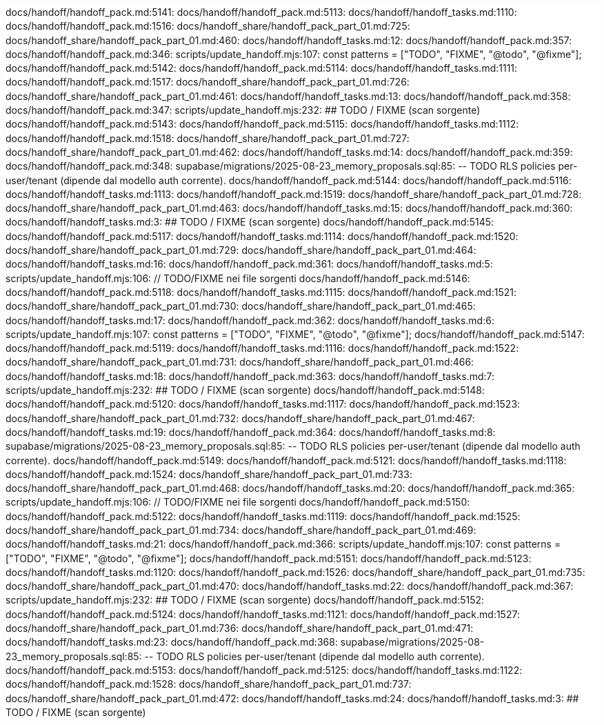 docs/handoff/handoff_pack.md:5141: docs/handoff/handoff_pack.md:5113: docs/handoff/handoff_tasks.md:1110: docs/handoff/handoff_pack.md:1516: docs/handoff_share/handoff_pack_part_01.md:725: docs/handoff_share/handoff_pack_part_01.md:460: docs/handoff/handoff_tasks.md:12: docs/handoff/handoff_pack.md:357: docs/handoff/handoff_pack.md:346: scripts/update_handoff.mjs:107: const patterns = ["TODO", "FIXME", "@todo", "@fixme"];
docs/handoff/handoff_pack.md:5142: docs/handoff/handoff_pack.md:5114: docs/handoff/handoff_tasks.md:1111: docs/handoff/handoff_pack.md:1517: docs/handoff_share/handoff_pack_part_01.md:726: docs/handoff_share/handoff_pack_part_01.md:461: docs/handoff/handoff_tasks.md:13: docs/handoff/handoff_pack.md:358: docs/handoff/handoff_pack.md:347: scripts/update_handoff.mjs:232: ## TODO / FIXME (scan sorgente)
docs/handoff/handoff_pack.md:5143: docs/handoff/handoff_pack.md:5115: docs/handoff/handoff_tasks.md:1112: docs/handoff/handoff_pack.md:1518: docs/handoff_share/handoff_pack_part_01.md:727: docs/handoff_share/handoff_pack_part_01.md:462: docs/handoff/handoff_tasks.md:14: docs/handoff/handoff_pack.md:359: docs/handoff/handoff_pack.md:348: supabase/migrations/2025-08-23_memory_proposals.sql:85: -- TODO RLS policies per-user/tenant (dipende dal modello auth corrente).
docs/handoff/handoff_pack.md:5144: docs/handoff/handoff_pack.md:5116: docs/handoff/handoff_tasks.md:1113: docs/handoff/handoff_pack.md:1519: docs/handoff_share/handoff_pack_part_01.md:728: docs/handoff_share/handoff_pack_part_01.md:463: docs/handoff/handoff_tasks.md:15: docs/handoff/handoff_pack.md:360: docs/handoff/handoff_tasks.md:3: ## TODO / FIXME (scan sorgente)
docs/handoff/handoff_pack.md:5145: docs/handoff/handoff_pack.md:5117: docs/handoff/handoff_tasks.md:1114: docs/handoff/handoff_pack.md:1520: docs/handoff_share/handoff_pack_part_01.md:729: docs/handoff_share/handoff_pack_part_01.md:464: docs/handoff/handoff_tasks.md:16: docs/handoff/handoff_pack.md:361: docs/handoff/handoff_tasks.md:5: scripts/update_handoff.mjs:106: // TODO/FIXME nei file sorgenti
docs/handoff/handoff_pack.md:5146: docs/handoff/handoff_pack.md:5118: docs/handoff/handoff_tasks.md:1115: docs/handoff/handoff_pack.md:1521: docs/handoff_share/handoff_pack_part_01.md:730: docs/handoff_share/handoff_pack_part_01.md:465: docs/handoff/handoff_tasks.md:17: docs/handoff/handoff_pack.md:362: docs/handoff/handoff_tasks.md:6: scripts/update_handoff.mjs:107: const patterns = ["TODO", "FIXME", "@todo", "@fixme"];
docs/handoff/handoff_pack.md:5147: docs/handoff/handoff_pack.md:5119: docs/handoff/handoff_tasks.md:1116: docs/handoff/handoff_pack.md:1522: docs/handoff_share/handoff_pack_part_01.md:731: docs/handoff_share/handoff_pack_part_01.md:466: docs/handoff/handoff_tasks.md:18: docs/handoff/handoff_pack.md:363: docs/handoff/handoff_tasks.md:7: scripts/update_handoff.mjs:232: ## TODO / FIXME (scan sorgente)
docs/handoff/handoff_pack.md:5148: docs/handoff/handoff_pack.md:5120: docs/handoff/handoff_tasks.md:1117: docs/handoff/handoff_pack.md:1523: docs/handoff_share/handoff_pack_part_01.md:732: docs/handoff_share/handoff_pack_part_01.md:467: docs/handoff/handoff_tasks.md:19: docs/handoff/handoff_pack.md:364: docs/handoff/handoff_tasks.md:8: supabase/migrations/2025-08-23_memory_proposals.sql:85: -- TODO RLS policies per-user/tenant (dipende dal modello auth corrente).
docs/handoff/handoff_pack.md:5149: docs/handoff/handoff_pack.md:5121: docs/handoff/handoff_tasks.md:1118: docs/handoff/handoff_pack.md:1524: docs/handoff_share/handoff_pack_part_01.md:733: docs/handoff_share/handoff_pack_part_01.md:468: docs/handoff/handoff_tasks.md:20: docs/handoff/handoff_pack.md:365: scripts/update_handoff.mjs:106: // TODO/FIXME nei file sorgenti
docs/handoff/handoff_pack.md:5150: docs/handoff/handoff_pack.md:5122: docs/handoff/handoff_tasks.md:1119: docs/handoff/handoff_pack.md:1525: docs/handoff_share/handoff_pack_part_01.md:734: docs/handoff_share/handoff_pack_part_01.md:469: docs/handoff/handoff_tasks.md:21: docs/handoff/handoff_pack.md:366: scripts/update_handoff.mjs:107: const patterns = ["TODO", "FIXME", "@todo", "@fixme"];
docs/handoff/handoff_pack.md:5151: docs/handoff/handoff_pack.md:5123: docs/handoff/handoff_tasks.md:1120: docs/handoff/handoff_pack.md:1526: docs/handoff_share/handoff_pack_part_01.md:735: docs/handoff_share/handoff_pack_part_01.md:470: docs/handoff/handoff_tasks.md:22: docs/handoff/handoff_pack.md:367: scripts/update_handoff.mjs:232: ## TODO / FIXME (scan sorgente)
docs/handoff/handoff_pack.md:5152: docs/handoff/handoff_pack.md:5124: docs/handoff/handoff_tasks.md:1121: docs/handoff/handoff_pack.md:1527: docs/handoff_share/handoff_pack_part_01.md:736: docs/handoff_share/handoff_pack_part_01.md:471: docs/handoff/handoff_tasks.md:23: docs/handoff/handoff_pack.md:368: supabase/migrations/2025-08-23_memory_proposals.sql:85: -- TODO RLS policies per-user/tenant (dipende dal modello auth corrente).
docs/handoff/handoff_pack.md:5153: docs/handoff/handoff_pack.md:5125: docs/handoff/handoff_tasks.md:1122: docs/handoff/handoff_pack.md:1528: docs/handoff_share/handoff_pack_part_01.md:737: docs/handoff_share/handoff_pack_part_01.md:472: docs/handoff/handoff_tasks.md:24: docs/handoff/handoff_tasks.md:3: ## TODO / FIXME (scan sorgente)